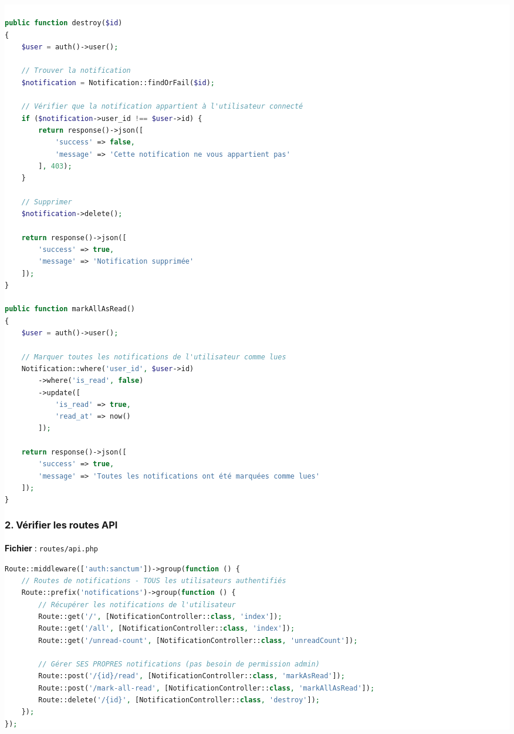 ```php

public function destroy($id)
{
    $user = auth()->user();
    
    // Trouver la notification
    $notification = Notification::findOrFail($id);
    
    // Vérifier que la notification appartient à l'utilisateur connecté
    if ($notification->user_id !== $user->id) {
        return response()->json([
            'success' => false,
            'message' => 'Cette notification ne vous appartient pas'
        ], 403);
    }
    
    // Supprimer
    $notification->delete();
    
    return response()->json([
        'success' => true,
        'message' => 'Notification supprimée'
    ]);
}

public function markAllAsRead()
{
    $user = auth()->user();
    
    // Marquer toutes les notifications de l'utilisateur comme lues
    Notification::where('user_id', $user->id)
        ->where('is_read', false)
        ->update([
            'is_read' => true,
            'read_at' => now()
        ]);
    
    return response()->json([
        'success' => true,
        'message' => 'Toutes les notifications ont été marquées comme lues'
    ]);
}
```

### 2. Vérifier les routes API

**Fichier** : `routes/api.php`

```php
Route::middleware(['auth:sanctum'])->group(function () {
    // Routes de notifications - TOUS les utilisateurs authentifiés
    Route::prefix('notifications')->group(function () {
        // Récupérer les notifications de l'utilisateur
        Route::get('/', [NotificationController::class, 'index']);
        Route::get('/all', [NotificationController::class, 'index']);
        Route::get('/unread-count', [NotificationController::class, 'unreadCount']);
        
        // Gérer SES PROPRES notifications (pas besoin de permission admin)
        Route::post('/{id}/read', [NotificationController::class, 'markAsRead']);
        Route::post('/mark-all-read', [NotificationController::class, 'markAllAsRead']);
        Route::delete('/{id}', [NotificationController::class, 'destroy']);
    });
});
```